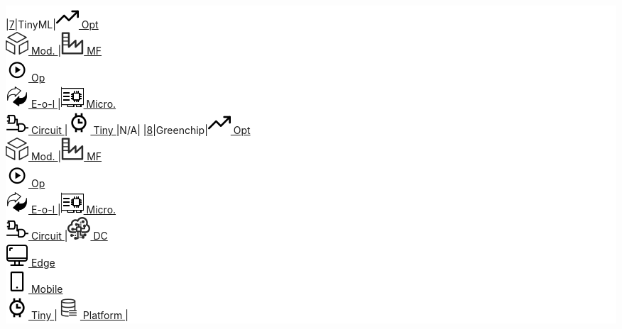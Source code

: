 |[7](#Link7)|TinyML|[![1](image/Optimization.svg) Opt ](Classification/Target_Problem.md#Optimization)<br>[![1](image/Modeling.svg) Mod. ](Classification/Target_Problem.md#Modeling)|[![1](image/Manufacturing.svg) MF ](Classification/Included_carbon_life_cycle_stage.md#Manufacturing)<br>[![1](image/Operation.svg) Op ](Classification/Included_carbon_life_cycle_stage.md#Operation)<br>[![1](image/End-of-life.svg) E-o-l ](Classification/Included_carbon_life_cycle_stage.md#End-of-life)|[![1](image/Micro.svg) Micro. ](Classification/Computer_system_stack.md#Microarchitecture)<br>[![1](image/Circuit.svg) Circuit ](Classification/Hardware_system.md#Tiny)|[![1](image/Tiny.svg) Tiny ](Classification/Hardware_system.md#Tiny)|N/A|
|[8](#Link8)|Greenchip|[![1](image/Optimization.svg) Opt ](Classification/Target_Problem.md#Optimization)<br>[![1](image/Modeling.svg) Mod. ](Classification/Target_Problem.md#Modeling)|[![1](image/Manufacturing.svg) MF ](Classification/Included_carbon_life_cycle_stage.md#Manufacturing)<br>[![1](image/Operation.svg) Op ](Classification/Included_carbon_life_cycle_stage.md#Operation)<br>[![1](image/End-of-life.svg) E-o-l ](Classification/Included_carbon_life_cycle_stage.md#End-of-life)|[![1](image/Micro.svg) Micro. ](Classification/Computer_system_stack.md#Microarchitecture)<br>[![1](image/Circuit.svg) Circuit ](Classification/Hardware_system.md#Tiny)|[![1](image/center.svg) DC ](Classification/Hardware_system.md#Datacenter)<br>[![1](image/Edge.svg) Edge ](Classification/Hardware_system.md#Edge.md)<br>[![1](image/Mobile.svg) Mobile ](Classification/Hardware_system.md#Mobile)<br>[![1](image/Tiny.svg) Tiny ](Classification/Hardware_system.md#Tiny)|[![1](image/Platform.svg) Platform ](Classification/Datacenter_stack.md#Platform)|